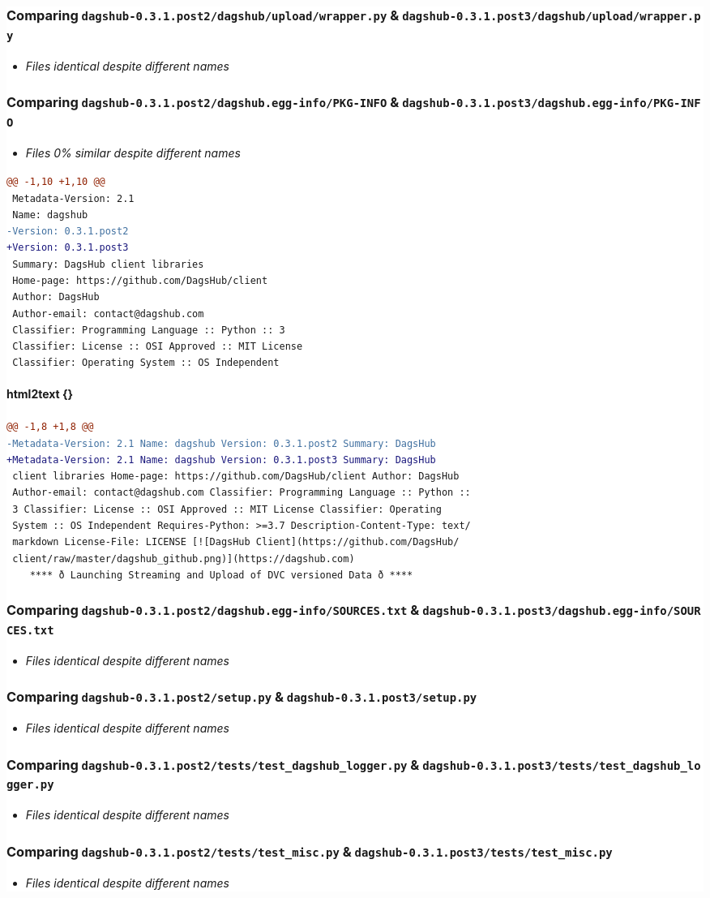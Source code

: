 ### Comparing `dagshub-0.3.1.post2/dagshub/upload/wrapper.py` & `dagshub-0.3.1.post3/dagshub/upload/wrapper.py`

 * *Files identical despite different names*

### Comparing `dagshub-0.3.1.post2/dagshub.egg-info/PKG-INFO` & `dagshub-0.3.1.post3/dagshub.egg-info/PKG-INFO`

 * *Files 0% similar despite different names*

```diff
@@ -1,10 +1,10 @@
 Metadata-Version: 2.1
 Name: dagshub
-Version: 0.3.1.post2
+Version: 0.3.1.post3
 Summary: DagsHub client libraries
 Home-page: https://github.com/DagsHub/client
 Author: DagsHub
 Author-email: contact@dagshub.com
 Classifier: Programming Language :: Python :: 3
 Classifier: License :: OSI Approved :: MIT License
 Classifier: Operating System :: OS Independent
```

#### html2text {}

```diff
@@ -1,8 +1,8 @@
-Metadata-Version: 2.1 Name: dagshub Version: 0.3.1.post2 Summary: DagsHub
+Metadata-Version: 2.1 Name: dagshub Version: 0.3.1.post3 Summary: DagsHub
 client libraries Home-page: https://github.com/DagsHub/client Author: DagsHub
 Author-email: contact@dagshub.com Classifier: Programming Language :: Python ::
 3 Classifier: License :: OSI Approved :: MIT License Classifier: Operating
 System :: OS Independent Requires-Python: >=3.7 Description-Content-Type: text/
 markdown License-File: LICENSE [![DagsHub Client](https://github.com/DagsHub/
 client/raw/master/dagshub_github.png)](https://dagshub.com)
    **** ð Launching Streaming and Upload of DVC versioned Data ð ****
```

### Comparing `dagshub-0.3.1.post2/dagshub.egg-info/SOURCES.txt` & `dagshub-0.3.1.post3/dagshub.egg-info/SOURCES.txt`

 * *Files identical despite different names*

### Comparing `dagshub-0.3.1.post2/setup.py` & `dagshub-0.3.1.post3/setup.py`

 * *Files identical despite different names*

### Comparing `dagshub-0.3.1.post2/tests/test_dagshub_logger.py` & `dagshub-0.3.1.post3/tests/test_dagshub_logger.py`

 * *Files identical despite different names*

### Comparing `dagshub-0.3.1.post2/tests/test_misc.py` & `dagshub-0.3.1.post3/tests/test_misc.py`

 * *Files identical despite different names*


